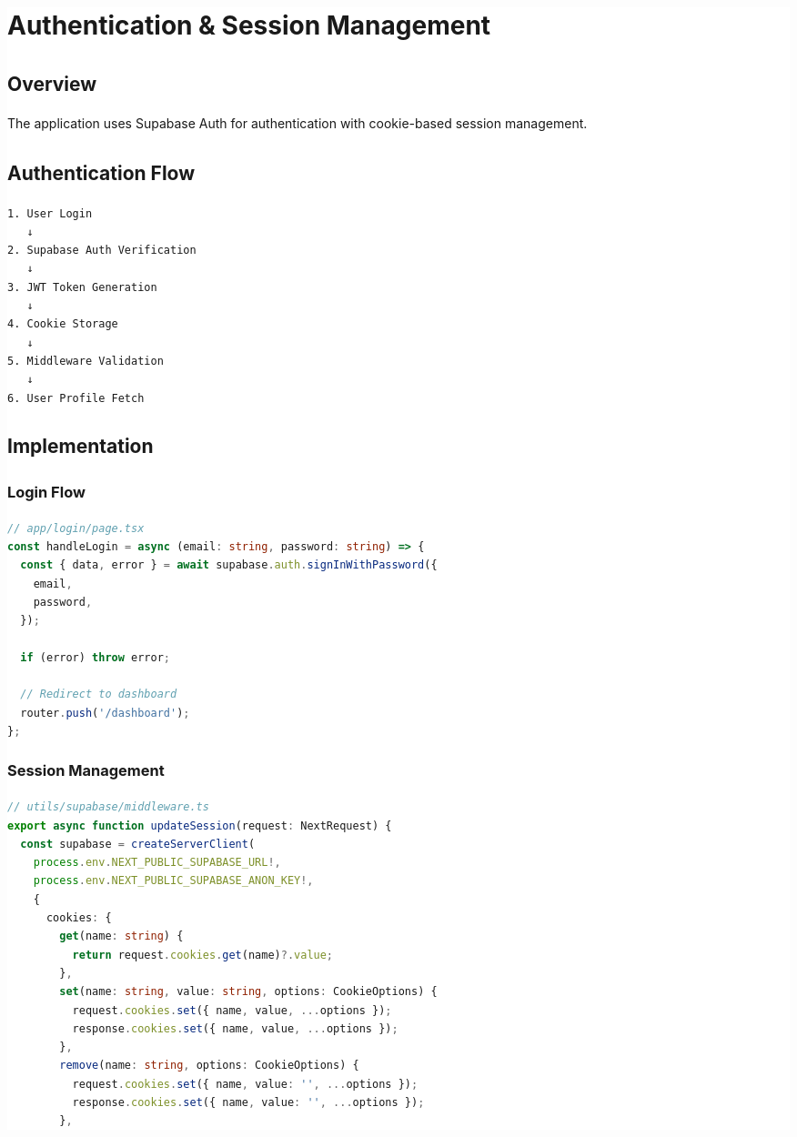 # Authentication & Session Management

## Overview

The application uses Supabase Auth for authentication with cookie-based session management.

## Authentication Flow

```
1. User Login
   ↓
2. Supabase Auth Verification
   ↓
3. JWT Token Generation
   ↓
4. Cookie Storage
   ↓
5. Middleware Validation
   ↓
6. User Profile Fetch
```

## Implementation

### Login Flow

```typescript
// app/login/page.tsx
const handleLogin = async (email: string, password: string) => {
  const { data, error } = await supabase.auth.signInWithPassword({
    email,
    password,
  });
  
  if (error) throw error;
  
  // Redirect to dashboard
  router.push('/dashboard');
};
```

### Session Management

```typescript
// utils/supabase/middleware.ts
export async function updateSession(request: NextRequest) {
  const supabase = createServerClient(
    process.env.NEXT_PUBLIC_SUPABASE_URL!,
    process.env.NEXT_PUBLIC_SUPABASE_ANON_KEY!,
    {
      cookies: {
        get(name: string) {
          return request.cookies.get(name)?.value;
        },
        set(name: string, value: string, options: CookieOptions) {
          request.cookies.set({ name, value, ...options });
          response.cookies.set({ name, value, ...options });
        },
        remove(name: string, options: CookieOptions) {
          request.cookies.set({ name, value: '', ...options });
          response.cookies.set({ name, value: '', ...options });
        },
```